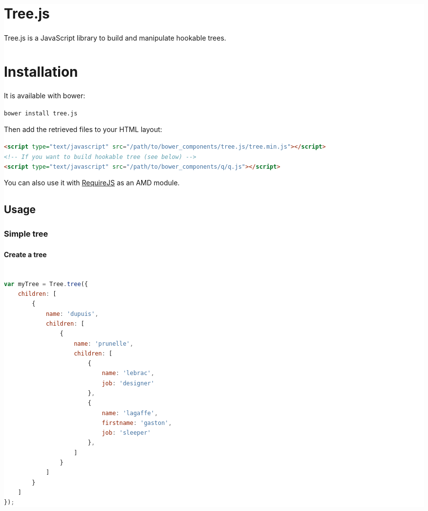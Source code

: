 Tree.js
=======

Tree.js is a JavaScript library to build and manipulate hookable trees.

# Installation

It is available with bower:

```
bower install tree.js
```

Then add the retrieved files to your HTML layout:

```html
<script type="text/javascript" src="/path/to/bower_components/tree.js/tree.min.js"></script>
<!-- If you want to build hookable tree (see below) -->
<script type="text/javascript" src="/path/to/bower_components/q/q.js"></script>
```

You can also use it with [RequireJS](http://requirejs.org/)  as an AMD module.

Usage
-----

### Simple tree

#### Create a tree

```javascript

var myTree = Tree.tree({
    children: [
        {
            name: 'dupuis',
            children: [
                {
                    name: 'prunelle',
                    children: [
                        {
                            name: 'lebrac',
                            job: 'designer'
                        },
                        {
                            name: 'lagaffe',
                            firstname: 'gaston',
                            job: 'sleeper'
                        },
                    ]
                }
            ]
        }
    ]
});
```
